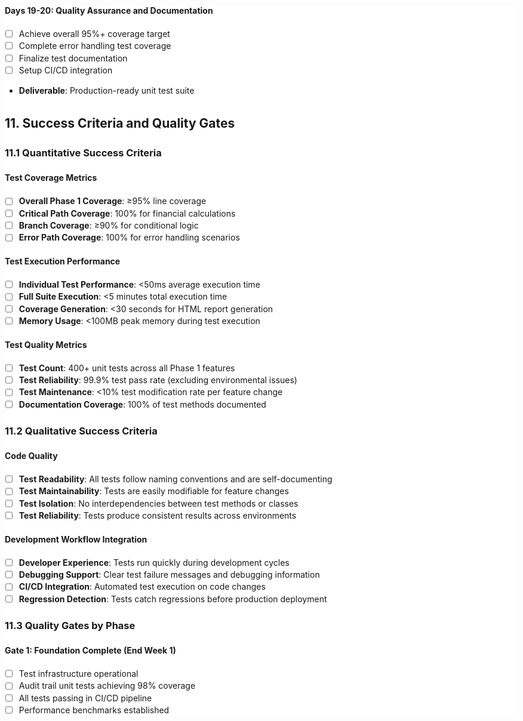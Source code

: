 #### Days 19-20: Quality Assurance and Documentation
- [ ] Achieve overall 95%+ coverage target
- [ ] Complete error handling test coverage
- [ ] Finalize test documentation
- [ ] Setup CI/CD integration
- **Deliverable**: Production-ready unit test suite

## 11. Success Criteria and Quality Gates

### 11.1 Quantitative Success Criteria

#### Test Coverage Metrics
- [ ] **Overall Phase 1 Coverage**: ≥95% line coverage
- [ ] **Critical Path Coverage**: 100% for financial calculations
- [ ] **Branch Coverage**: ≥90% for conditional logic  
- [ ] **Error Path Coverage**: 100% for error handling scenarios

#### Test Execution Performance  
- [ ] **Individual Test Performance**: <50ms average execution time
- [ ] **Full Suite Execution**: <5 minutes total execution time
- [ ] **Coverage Generation**: <30 seconds for HTML report generation
- [ ] **Memory Usage**: <100MB peak memory during test execution

#### Test Quality Metrics
- [ ] **Test Count**: 400+ unit tests across all Phase 1 features
- [ ] **Test Reliability**: 99.9% test pass rate (excluding environmental issues)
- [ ] **Test Maintenance**: <10% test modification rate per feature change
- [ ] **Documentation Coverage**: 100% of test methods documented

### 11.2 Qualitative Success Criteria

#### Code Quality
- [ ] **Test Readability**: All tests follow naming conventions and are self-documenting
- [ ] **Test Maintainability**: Tests are easily modifiable for feature changes
- [ ] **Test Isolation**: No interdependencies between test methods or classes
- [ ] **Test Reliability**: Tests produce consistent results across environments

#### Development Workflow Integration
- [ ] **Developer Experience**: Tests run quickly during development cycles
- [ ] **Debugging Support**: Clear test failure messages and debugging information
- [ ] **CI/CD Integration**: Automated test execution on code changes
- [ ] **Regression Detection**: Tests catch regressions before production deployment

### 11.3 Quality Gates by Phase

#### Gate 1: Foundation Complete (End Week 1)
- [ ] Test infrastructure operational
- [ ] Audit trail unit tests achieving 98% coverage
- [ ] All tests passing in CI/CD pipeline
- [ ] Performance benchmarks established
